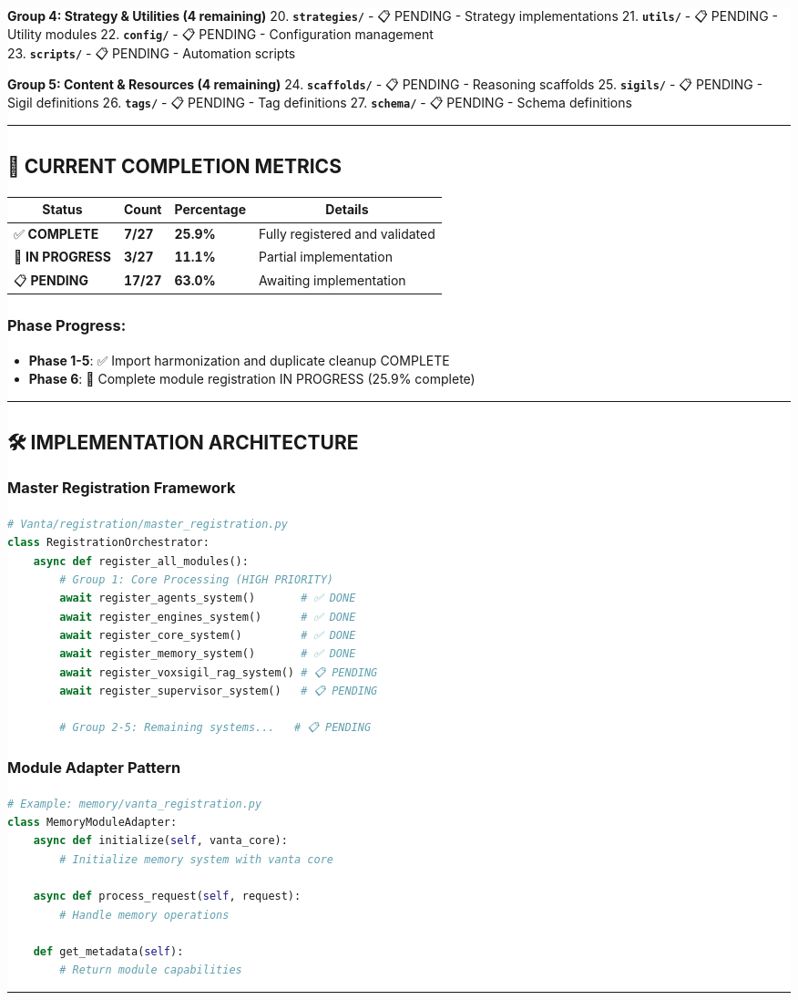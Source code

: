 **Group 4: Strategy & Utilities (4 remaining)**
20. **`strategies/`** - 📋 PENDING - Strategy implementations
21. **`utils/`** - 📋 PENDING - Utility modules
22. **`config/`** - 📋 PENDING - Configuration management  
23. **`scripts/`** - 📋 PENDING - Automation scripts

**Group 5: Content & Resources (4 remaining)**
24. **`scaffolds/`** - 📋 PENDING - Reasoning scaffolds
25. **`sigils/`** - 📋 PENDING - Sigil definitions
26. **`tags/`** - 📋 PENDING - Tag definitions
27. **`schema/`** - 📋 PENDING - Schema definitions

---

## 🎯 **CURRENT COMPLETION METRICS**

| Status | Count | Percentage | Details |
|--------|-------|------------|---------|
| ✅ **COMPLETE** | **7/27** | **25.9%** | Fully registered and validated |
| 🔄 **IN PROGRESS** | **3/27** | **11.1%** | Partial implementation |
| 📋 **PENDING** | **17/27** | **63.0%** | Awaiting implementation |

### **Phase Progress**:
- **Phase 1-5**: ✅ Import harmonization and duplicate cleanup COMPLETE
- **Phase 6**: 🔄 Complete module registration IN PROGRESS (25.9% complete)

---

## 🛠️ **IMPLEMENTATION ARCHITECTURE**

### **Master Registration Framework**
```python
# Vanta/registration/master_registration.py
class RegistrationOrchestrator:
    async def register_all_modules():
        # Group 1: Core Processing (HIGH PRIORITY)
        await register_agents_system()       # ✅ DONE
        await register_engines_system()      # ✅ DONE 
        await register_core_system()         # ✅ DONE
        await register_memory_system()       # ✅ DONE
        await register_voxsigil_rag_system() # 📋 PENDING
        await register_supervisor_system()   # 📋 PENDING
        
        # Group 2-5: Remaining systems...   # 📋 PENDING
```

### **Module Adapter Pattern**
```python
# Example: memory/vanta_registration.py
class MemoryModuleAdapter:
    async def initialize(self, vanta_core):
        # Initialize memory system with vanta core
    
    async def process_request(self, request):
        # Handle memory operations
    
    def get_metadata(self):
        # Return module capabilities
```

---